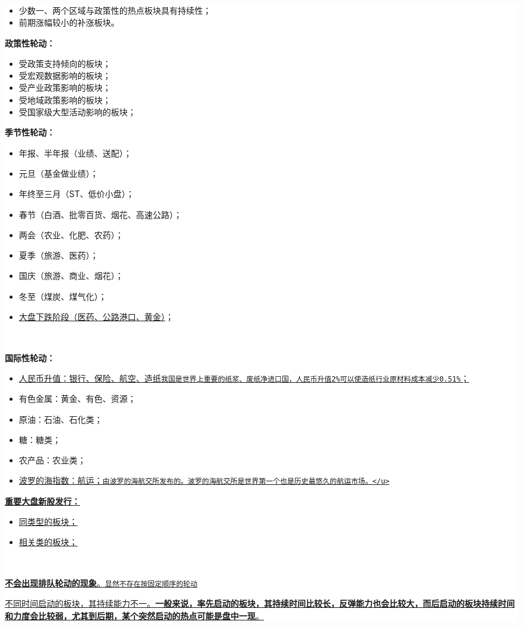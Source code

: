 * 少数一、两个区域与政策性的热点板块具有持续性；
* 前期涨幅较小的补涨板块。



**政策性轮动：**

* 受政策支持倾向的板块；
* 受宏观数据影响的板块；
* 受产业政策影响的板块；
* 受地域政策影响的板块；
* 受国家级大型活动影响的板块；



**季节性轮动：**

* 年报、半年报（业绩、送配）；

* 元旦（基金做业绩）；

* 年终至三月（ST、低价小盘）；

* 春节（白酒、批零百货、烟花、高速公路）；

* 两会（农业、化肥、农药）；

* 夏季（旅游、医药）；

* 国庆（旅游、商业、烟花）；

* 冬至（煤炭、煤气化）；

* <u>大盘下跌阶段（医药、公路港口、黄金）</u>；

  ​

**国际性轮动：**
* <u>人民币升值：银行、保险、航空、造纸`我国是世界上重要的纸浆、废纸净进口国，人民币升值2%可以使造纸行业原材料成本减少0.51%`；</u>

* 有色金属：黄金、有色、资源；

* 原油：石油、石化类；

* 糖：糖类；

* 农产品：农业类；

* <u>波罗的海指数：航运；`由波罗的海航交所发布的。波罗的海航交所是世界第一个也是历史最悠久的航运市场。</u>`
  

**重要大盘新股发行：**
* 同类型的板块；

* 相关类的板块；

  ​

**不会出现排队轮动的现象**。`显然不存在按固定顺序的轮动`



不同时间启动的板块，其持续能力不一。**<u>一般来说，率先启动的板块，其持续时间比较长，反弹能力也会比较大，而后启动的板块持续时间和力度会比较弱，尤其到后期，某个突然启动的热点可能是盘中一现**。</u>
